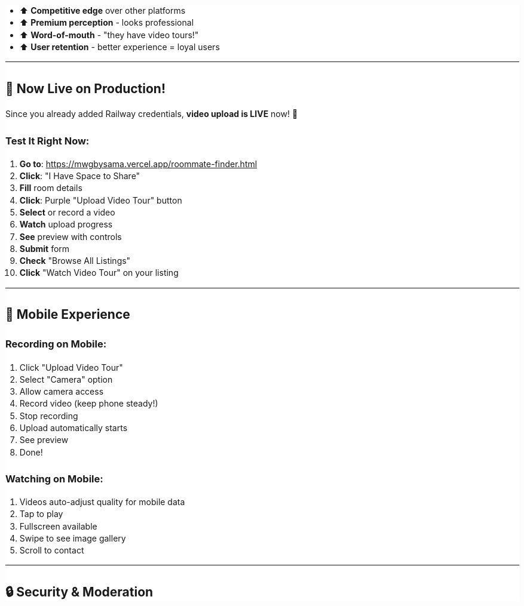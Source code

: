 - ⬆️ **Competitive edge** over other platforms
- ⬆️ **Premium perception** - looks professional
- ⬆️ **Word-of-mouth** - "they have video tours!"
- ⬆️ **User retention** - better experience = loyal users

---

## 🚀 Now Live on Production!

Since you already added Railway credentials, **video upload is LIVE** now! 🎉

### Test It Right Now:

1. **Go to**: https://mwgbysama.vercel.app/roommate-finder.html
2. **Click**: "I Have Space to Share"
3. **Fill** room details
4. **Click**: Purple "Upload Video Tour" button
5. **Select** or record a video
6. **Watch** upload progress
7. **See** preview with controls
8. **Submit** form
9. **Check** "Browse All Listings"
10. **Click** "Watch Video Tour" on your listing

---

## 📱 Mobile Experience

### Recording on Mobile:

1. Click "Upload Video Tour"
2. Select "Camera" option
3. Allow camera access
4. Record video (keep phone steady!)
5. Stop recording
6. Upload automatically starts
7. See preview
8. Done!

### Watching on Mobile:

1. Videos auto-adjust quality for mobile data
2. Tap to play
3. Fullscreen available
4. Swipe to see image gallery
5. Scroll to contact

---

## 🔒 Security & Moderation
